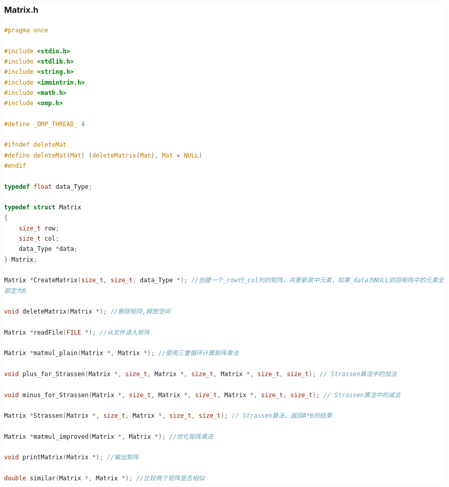 ### Matrix.h

```c
#pragma once

#include <stdio.h>
#include <stdlib.h>
#include <string.h>
#include <immintrin.h>
#include <math.h>
#include <omp.h>

#define _OMP_THREAD_ 4

#ifndef deleteMat
#define deleteMat(Mat) (deleteMatrix(Mat), Mat = NULL)
#endif

typedef float data_Type;

typedef struct Matrix
{
    size_t row;
    size_t col;
    data_Type *data;
} Matrix;

Matrix *CreateMatrix(size_t, size_t, data_Type *); //创建一个_row行_col列的矩阵，并更新其中元素，如果_data为NULL则将矩阵中的元素全部定为0

void deleteMatrix(Matrix *); //删除矩阵,释放空间

Matrix *readFile(FILE *); //从文件读入矩阵

Matrix *matmul_plain(Matrix *, Matrix *); //使用三重循环计算矩阵乘法

void plus_for_Strassen(Matrix *, size_t, Matrix *, size_t, Matrix *, size_t, size_t); // Strassen算法中的加法

void minus_for_Strassen(Matrix *, size_t, Matrix *, size_t, Matrix *, size_t, size_t); // Strassen算法中的减法

Matrix *Strassen(Matrix *, size_t, Matrix *, size_t, size_t); // Strassen算法，返回A*B的结果

Matrix *matmul_improved(Matrix *, Matrix *); //优化矩阵乘法

void printMatrix(Matrix *); //输出矩阵

double similar(Matrix *, Matrix *); //比较两个矩阵是否相似

```
